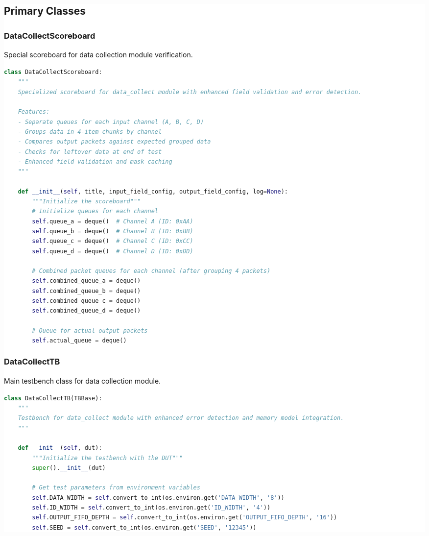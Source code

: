 ## Primary Classes

### DataCollectScoreboard

Special scoreboard for data collection module verification.

```python
class DataCollectScoreboard:
    """
    Specialized scoreboard for data_collect module with enhanced field validation and error detection.

    Features:
    - Separate queues for each input channel (A, B, C, D)
    - Groups data in 4-item chunks by channel
    - Compares output packets against expected grouped data
    - Checks for leftover data at end of test
    - Enhanced field validation and mask caching
    """

    def __init__(self, title, input_field_config, output_field_config, log=None):
        """Initialize the scoreboard"""
        # Initialize queues for each channel
        self.queue_a = deque()  # Channel A (ID: 0xAA)
        self.queue_b = deque()  # Channel B (ID: 0xBB)
        self.queue_c = deque()  # Channel C (ID: 0xCC)
        self.queue_d = deque()  # Channel D (ID: 0xDD)

        # Combined packet queues for each channel (after grouping 4 packets)
        self.combined_queue_a = deque()
        self.combined_queue_b = deque()
        self.combined_queue_c = deque()
        self.combined_queue_d = deque()

        # Queue for actual output packets
        self.actual_queue = deque()
```

### DataCollectTB

Main testbench class for data collection module.

```python
class DataCollectTB(TBBase):
    """
    Testbench for data_collect module with enhanced error detection and memory model integration.
    """

    def __init__(self, dut):
        """Initialize the testbench with the DUT"""
        super().__init__(dut)
        
        # Get test parameters from environment variables
        self.DATA_WIDTH = self.convert_to_int(os.environ.get('DATA_WIDTH', '8'))
        self.ID_WIDTH = self.convert_to_int(os.environ.get('ID_WIDTH', '4'))
        self.OUTPUT_FIFO_DEPTH = self.convert_to_int(os.environ.get('OUTPUT_FIFO_DEPTH', '16'))
        self.SEED = self.convert_to_int(os.environ.get('SEED', '12345'))
```
